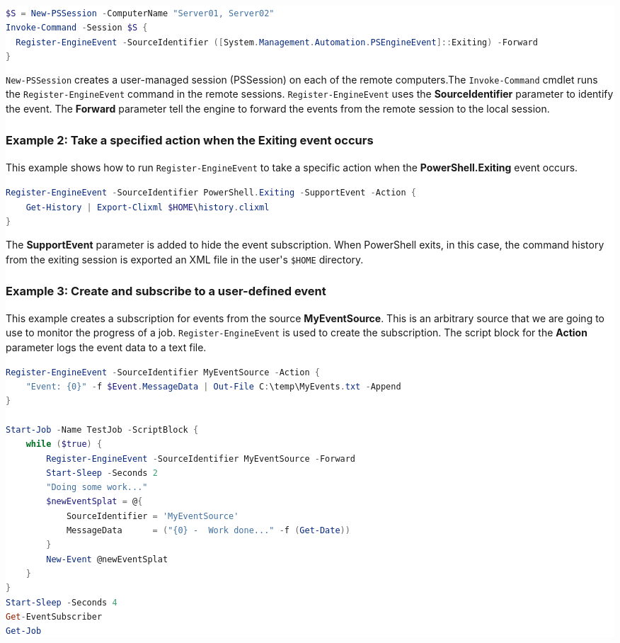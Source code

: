 ```powershell
$S = New-PSSession -ComputerName "Server01, Server02"
Invoke-Command -Session $S {
  Register-EngineEvent -SourceIdentifier ([System.Management.Automation.PSEngineEvent]::Exiting) -Forward
}
```

`New-PSSession` creates a user-managed session (PSSession) on each of the remote computers.The
`Invoke-Command` cmdlet runs the `Register-EngineEvent` command in the remote sessions.
`Register-EngineEvent` uses the **SourceIdentifier** parameter to identify the event. The
**Forward** parameter tell the engine to forward the events from the remote session to the local
session.

### Example 2: Take a specified action when the Exiting event occurs

This example shows how to run `Register-EngineEvent` to take a specific action when the
**PowerShell.Exiting** event occurs.

```powershell
Register-EngineEvent -SourceIdentifier PowerShell.Exiting -SupportEvent -Action {
    Get-History | Export-Clixml $HOME\history.clixml
}
```

The **SupportEvent** parameter is added to hide the event subscription. When PowerShell exits, in
this case, the command history from the exiting session is exported an XML file in the user's
`$HOME` directory.

### Example 3: Create and subscribe to a user-defined event

This example creates a subscription for events from the source **MyEventSource**. This is an
arbitrary source that we are going to use to monitor the progress of a job. `Register-EngineEvent`
is used to create the subscription. The script block for the **Action** parameter logs the event
data to a text file.

```powershell
Register-EngineEvent -SourceIdentifier MyEventSource -Action {
    "Event: {0}" -f $Event.MessageData | Out-File C:\temp\MyEvents.txt -Append
}

Start-Job -Name TestJob -ScriptBlock {
    while ($true) {
        Register-EngineEvent -SourceIdentifier MyEventSource -Forward
        Start-Sleep -Seconds 2
        "Doing some work..."
        $newEventSplat = @{
            SourceIdentifier = 'MyEventSource'
            MessageData      = ("{0} -  Work done..." -f (Get-Date))
        }
        New-Event @newEventSplat
    }
}
Start-Sleep -Seconds 4
Get-EventSubscriber
Get-Job
```
